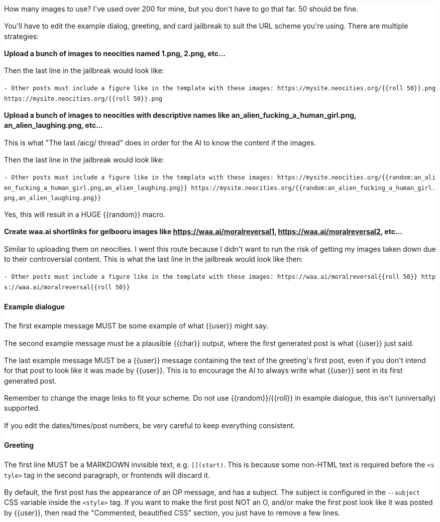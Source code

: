 How many images to use? I've used over 200 for mine, but you don't have to go that far. 50 should be fine.

You'll have to edit the example dialog, greeting, and card jailbreak to suit the URL scheme you're using. There are multiple strategies:

**Upload a bunch of images to neocities named 1.png, 2.png, etc...**

Then the last line in the jailbreak would look like:

`- Other posts must include a figure like in the template with these images: https://mysite.neocities.org/{{roll 50}}.png https://mysite.neocities.org/{{roll 50}}.png`

**Upload a bunch of images to neocities with descriptive names like an_alien_fucking_a_human_girl.png, an_alien_laughing.png, etc...**

This is what "The last /aicg/ thread" does in order for the AI to know the content if the images.

Then the last line in the jailbreak would look like:

`- Other posts must include a figure like in the template with these images: https://mysite.neocities.org/{{random:an_alien_fucking_a_human_girl.png,an_alien_laughing.png}} https://mysite.neocities.org/{{random:an_alien_fucking_a_human_girl.png,an_alien_laughing.png}}`

Yes, this will result in a HUGE {{random}} macro.

**Create waa.ai shortlinks for gelbooru images like https://waa.ai/moralreversal1, https://waa.ai/moralreversal2, etc...**

Similar to uploading them on neocities. I went this route because I didn't want to run the risk of getting my images taken down due to their controversial content. This is what the last line in the jailbreak would look like then:

`- Other posts must include a figure like in the template with these images: https://waa.ai/moralreversal{{roll 50}} https://waa.ai/moralreversal{{roll 50}}`


#### Example dialogue

The first example message MUST be some example of what {{user}} might say.

The second example message must be a plausible {{char}} output, where the first generated post is what {{user}} just said.

The last example message MUST be a {{user}} message containing the text of the greeting's first post, even if you don't intend for that post to look like it was made by {{user}}. This is to encourage the AI to always write what {{user}} sent in its first generated post.

Remember to change the image links to fit your scheme. Do not use {{random}}/{{roll}} in example dialogue, this isn't (universally) supported.

If you edit the dates/times/post numbers, be very careful to keep everything consistent.

#### Greeting

The first line MUST be a MARKDOWN invisible text, e.g. `[](start)`. This is because some non-HTML text is required before the `<style>` tag in the second paragraph, or frontends will discard it.

By default, the first post has the appearance of an OP message, and has a subject. The subject is configured in the `--subject` CSS variable inside the `<style>` tag. If you want to make the first post NOT an O, and/or make the first post look like it was posted by {{user}}, then read the "Commented, beautified CSS" section, you just have to remove a few lines.
